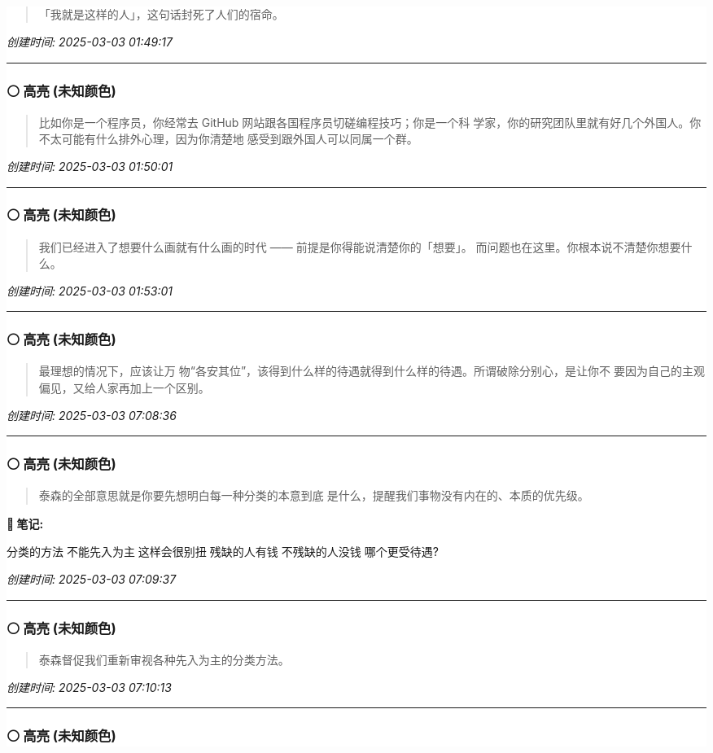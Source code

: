 > 「我就是这样的人」，这句话封死了人们的宿命。

*创建时间: 2025-03-03 01:49:17*

---

### ⚪ 高亮 (未知颜色)

> 比如你是一个程序员，你经常去 GitHub 网站跟各国程序员切磋编程技巧；你是一个科 学家，你的研究团队里就有好几个外国人。你不太可能有什么排外心理，因为你清楚地 感受到跟外国人可以同属一个群。

*创建时间: 2025-03-03 01:50:01*

---

### ⚪ 高亮 (未知颜色)

> 我们已经进入了想要什么画就有什么画的时代 —— 前提是你得能说清楚你的「想要」。
而问题也在这里。你根本说不清楚你想要什么。

*创建时间: 2025-03-03 01:53:01*

---

### ⚪ 高亮 (未知颜色)

> 最理想的情况下，应该让万 物“各安其位”，该得到什么样的待遇就得到什么样的待遇。所谓破除分别心，是让你不 要因为自己的主观偏见，又给人家再加上一个区别。

*创建时间: 2025-03-03 07:08:36*

---

### ⚪ 高亮 (未知颜色)

> 泰森的全部意思就是你要先想明白每一种分类的本意到底 是什么，提醒我们事物没有内在的、本质的优先级。

**📝 笔记:**

分类的方法 不能先入为主
这样会很别扭
残缺的人有钱
不残缺的人没钱
哪个更受待遇?

*创建时间: 2025-03-03 07:09:37*

---

### ⚪ 高亮 (未知颜色)

> 泰森督促我们重新审视各种先入为主的分类方法。

*创建时间: 2025-03-03 07:10:13*

---

### ⚪ 高亮 (未知颜色)
